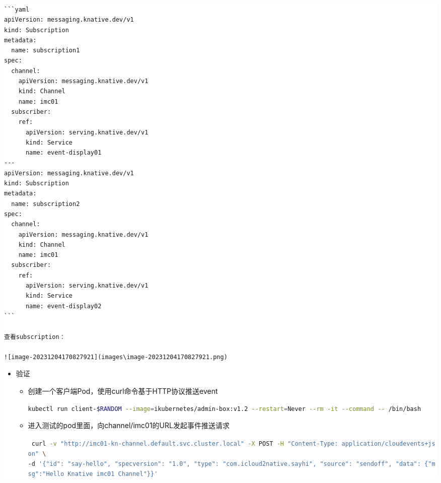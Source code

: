     ```yaml
    apiVersion: messaging.knative.dev/v1
    kind: Subscription
    metadata:
      name: subscription1
    spec:
      channel:
        apiVersion: messaging.knative.dev/v1
        kind: Channel
        name: imc01
      subscriber:
        ref:
          apiVersion: serving.knative.dev/v1
          kind: Service
          name: event-display01
    ---
    apiVersion: messaging.knative.dev/v1
    kind: Subscription
    metadata:
      name: subscription2
    spec:
      channel:
        apiVersion: messaging.knative.dev/v1
        kind: Channel
        name: imc01
      subscriber:
        ref:
          apiVersion: serving.knative.dev/v1
          kind: Service
          name: event-display02
    ```

    查看subscription：

    ![image-20231204170827921](images\image-20231204170827921.png)

  - 验证

    - 创建一个客户端Pod，使用curl命令基于HTTP协议推送event

      ```bash
      kubectl run client-$RANDOM --image=ikubernetes/admin-box:v1.2 --restart=Never --rm -it --command -- /bin/bash
      ```

    - 进入测试的pod里面，向channel/imc01的URL发起事件推送请求

      ```bash
       curl -v "http://imc01-kn-channel.default.svc.cluster.local" -X POST -H "Content-Type: application/cloudevents+json" \
      -d '{"id": "say-hello", "specversion": "1.0", "type": "com.icloud2native.sayhi", "source": "sendoff", "data": {"msg":"Hello Knative imc01 Channel"}}'
      ```
